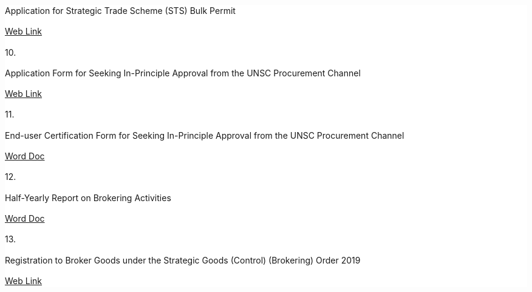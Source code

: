 <td rowspan="1" colspan="1">
<p>Application for Strategic Trade Scheme (STS) Bulk Permit</p>
</td>
<td rowspan="1" colspan="1">
<p><a href="https://go.gov.sg/sts-bulk" rel="noopener noreferrer nofollow" target="_blank">Web Link</a>
</p>
</td>
</tr>
<tr>
<td rowspan="1" colspan="1">
<p>10.</p>
</td>
<td rowspan="1" colspan="1">
<p>Application Form for Seeking In-Principle Approval from the UNSC Procurement
Channel</p>
</td>
<td rowspan="1" colspan="1">
<p><a href="https://go.gov.sg/unsc" rel="noopener noreferrer nofollow" target="_blank">Web Link</a>
</p>
</td>
</tr>
<tr>
<td rowspan="1" colspan="1">
<p>11.</p>
</td>
<td rowspan="1" colspan="1">
<p>End-user Certification Form for Seeking In-Principle Approval from the
UNSC Procurement Channel</p>
</td>
<td rowspan="1" colspan="1">
<p><a href="https://www.customs.gov.sg/files/eservices/EndUserCertification-UNSC.docx" rel="noopener noreferrer nofollow" target="_blank">Word Doc</a>
</p>
</td>
</tr>
<tr>
<td rowspan="1" colspan="1">
<p>12.</p>
</td>
<td rowspan="1" colspan="1">
<p>Half-Yearly Report on Brokering Activities</p>
</td>
<td rowspan="1" colspan="1">
<p><a href="https://www.customs.gov.sg/files/businesses/PSB/Submission%20of%20Half-Yearly%20Report%20on%20Brokering%20Activities%202020%20Template.docx" rel="noopener noreferrer nofollow" target="_blank">Word Doc</a>
</p>
</td>
</tr>
<tr>
<td rowspan="1" colspan="1">
<p>13.</p>
</td>
<td rowspan="1" colspan="1">
<p>Registration to Broker Goods under the Strategic Goods (Control) (Brokering)
Order 2019</p>
</td>
<td rowspan="1" colspan="1">
<p><a href="https://go.gov.sg/sgc-brokering-reg" rel="noopener noreferrer nofollow" target="_blank">Web Link</a>
</p>
</td>
</tr>